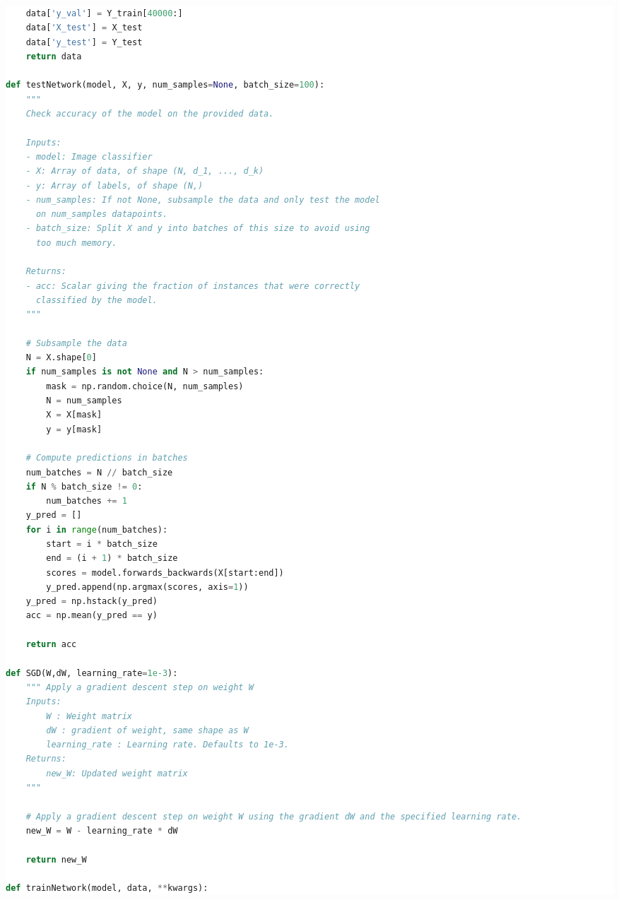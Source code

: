 ```python
    data['y_val'] = Y_train[40000:]
    data['X_test'] = X_test
    data['y_test'] = Y_test
    return data

def testNetwork(model, X, y, num_samples=None, batch_size=100):
    """
    Check accuracy of the model on the provided data.

    Inputs:
    - model: Image classifier
    - X: Array of data, of shape (N, d_1, ..., d_k)
    - y: Array of labels, of shape (N,)
    - num_samples: If not None, subsample the data and only test the model
      on num_samples datapoints.
    - batch_size: Split X and y into batches of this size to avoid using
      too much memory.

    Returns:
    - acc: Scalar giving the fraction of instances that were correctly
      classified by the model.
    """

    # Subsample the data
    N = X.shape[0]
    if num_samples is not None and N > num_samples:
        mask = np.random.choice(N, num_samples)
        N = num_samples
        X = X[mask]
        y = y[mask]

    # Compute predictions in batches
    num_batches = N // batch_size
    if N % batch_size != 0:
        num_batches += 1
    y_pred = []
    for i in range(num_batches):
        start = i * batch_size
        end = (i + 1) * batch_size
        scores = model.forwards_backwards(X[start:end])
        y_pred.append(np.argmax(scores, axis=1))
    y_pred = np.hstack(y_pred)
    acc = np.mean(y_pred == y)

    return acc

def SGD(W,dW, learning_rate=1e-3):
    """ Apply a gradient descent step on weight W 
    Inputs:
        W : Weight matrix
        dW : gradient of weight, same shape as W
        learning_rate : Learning rate. Defaults to 1e-3.
    Returns:
        new_W: Updated weight matrix
    """

    # Apply a gradient descent step on weight W using the gradient dW and the specified learning rate.
    new_W = W - learning_rate * dW

    return new_W

def trainNetwork(model, data, **kwargs):
```